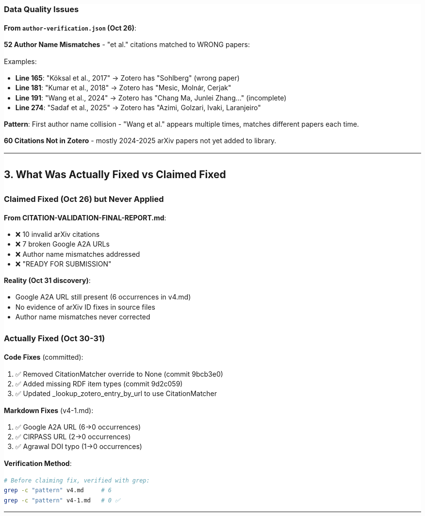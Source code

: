 ### Data Quality Issues

**From `author-verification.json` (Oct 26)**:

**52 Author Name Mismatches** - "et al." citations matched to WRONG papers:

Examples:
- **Line 165**: "Köksal et al., 2017" → Zotero has "Sohlberg" (wrong paper)
- **Line 181**: "Kumar et al., 2018" → Zotero has "Mesic, Molnár, Cerjak"
- **Line 191**: "Wang et al., 2024" → Zotero has "Chang Ma, Junlei Zhang..." (incomplete)
- **Line 274**: "Sadaf et al., 2025" → Zotero has "Azimi, Golzari, Ivaki, Laranjeiro"

**Pattern**: First author name collision - "Wang et al." appears multiple times, matches different papers each time.

**60 Citations Not in Zotero** - mostly 2024-2025 arXiv papers not yet added to library.

---

## 3. What Was Actually Fixed vs Claimed Fixed

### Claimed Fixed (Oct 26) but Never Applied

**From CITATION-VALIDATION-FINAL-REPORT.md**:
- ❌ 10 invalid arXiv citations
- ❌ 7 broken Google A2A URLs
- ❌ Author name mismatches addressed
- ❌ "READY FOR SUBMISSION"

**Reality (Oct 31 discovery)**:
- Google A2A URL still present (6 occurrences in v4.md)
- No evidence of arXiv ID fixes in source files
- Author name mismatches never corrected

### Actually Fixed (Oct 30-31)

**Code Fixes** (committed):
1. ✅ Removed CitationMatcher override to None (commit 9bcb3e0)
2. ✅ Added missing RDF item types (commit 9d2c059)
3. ✅ Updated _lookup_zotero_entry_by_url to use CitationMatcher

**Markdown Fixes** (v4-1.md):
1. ✅ Google A2A URL (6→0 occurrences)
2. ✅ CIRPASS URL (2→0 occurrences)
3. ✅ Agrawal DOI typo (1→0 occurrences)

**Verification Method**:
```bash
# Before claiming fix, verified with grep:
grep -c "pattern" v4.md     # 6
grep -c "pattern" v4-1.md   # 0 ✅
```

---
